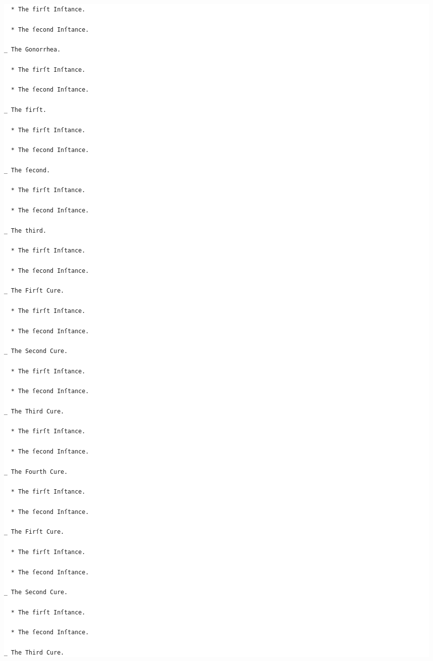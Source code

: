       * The firſt Inſtance.

      * The ſecond Inſtance.

    _ The Gonorrhea.

      * The firſt Inſtance.

      * The ſecond Inſtance.

    _ The firſt.

      * The firſt Inſtance.

      * The ſecond Inſtance.

    _ The ſecond.

      * The firſt Inſtance.

      * The ſecond Inſtance.

    _ The third.

      * The firſt Inſtance.

      * The ſecond Inſtance.

    _ The Firſt Cure.

      * The firſt Inſtance.

      * The ſecond Inſtance.

    _ The Second Cure.

      * The firſt Inſtance.

      * The ſecond Inſtance.

    _ The Third Cure.

      * The firſt Inſtance.

      * The ſecond Inſtance.

    _ The Fourth Cure.

      * The firſt Inſtance.

      * The ſecond Inſtance.

    _ The Firſt Cure.

      * The firſt Inſtance.

      * The ſecond Inſtance.

    _ The Second Cure.

      * The firſt Inſtance.

      * The ſecond Inſtance.

    _ The Third Cure.
